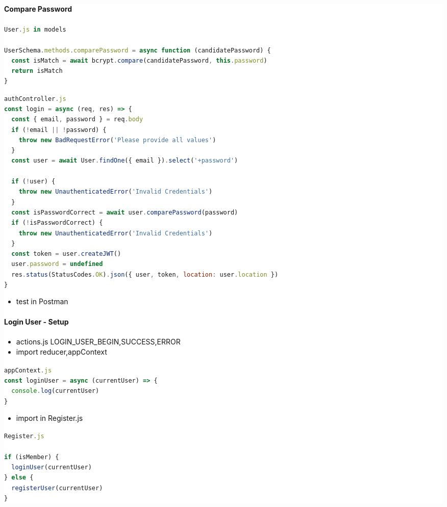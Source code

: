 #### Compare Password

```js
User.js in models

UserSchema.methods.comparePassword = async function (candidatePassword) {
  const isMatch = await bcrypt.compare(candidatePassword, this.password)
  return isMatch
}
```

```js
authController.js
const login = async (req, res) => {
  const { email, password } = req.body
  if (!email || !password) {
    throw new BadRequestError('Please provide all values')
  }
  const user = await User.findOne({ email }).select('+password')

  if (!user) {
    throw new UnauthenticatedError('Invalid Credentials')
  }
  const isPasswordCorrect = await user.comparePassword(password)
  if (!isPasswordCorrect) {
    throw new UnauthenticatedError('Invalid Credentials')
  }
  const token = user.createJWT()
  user.password = undefined
  res.status(StatusCodes.OK).json({ user, token, location: user.location })
}
```

- test in Postman

#### Login User - Setup

- actions.js LOGIN_USER_BEGIN,SUCCESS,ERROR
- import reducer,appContext

```js
appContext.js
const loginUser = async (currentUser) => {
  console.log(currentUser)
}
```

- import in Register.js

```js
Register.js

if (isMember) {
  loginUser(currentUser)
} else {
  registerUser(currentUser)
}
```

